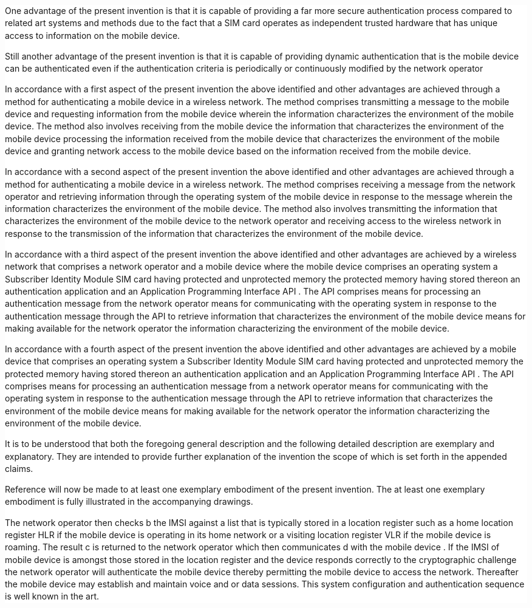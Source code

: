 One advantage of the present invention is that it is capable of providing a far more secure authentication process compared to related art systems and methods due to the fact that a SIM card operates as independent trusted hardware that has unique access to information on the mobile device.

Still another advantage of the present invention is that it is capable of providing dynamic authentication that is the mobile device can be authenticated even if the authentication criteria is periodically or continuously modified by the network operator

In accordance with a first aspect of the present invention the above identified and other advantages are achieved through a method for authenticating a mobile device in a wireless network. The method comprises transmitting a message to the mobile device and requesting information from the mobile device wherein the information characterizes the environment of the mobile device. The method also involves receiving from the mobile device the information that characterizes the environment of the mobile device processing the information received from the mobile device that characterizes the environment of the mobile device and granting network access to the mobile device based on the information received from the mobile device.

In accordance with a second aspect of the present invention the above identified and other advantages are achieved through a method for authenticating a mobile device in a wireless network. The method comprises receiving a message from the network operator and retrieving information through the operating system of the mobile device in response to the message wherein the information characterizes the environment of the mobile device. The method also involves transmitting the information that characterizes the environment of the mobile device to the network operator and receiving access to the wireless network in response to the transmission of the information that characterizes the environment of the mobile device.

In accordance with a third aspect of the present invention the above identified and other advantages are achieved by a wireless network that comprises a network operator and a mobile device where the mobile device comprises an operating system a Subscriber Identity Module SIM card having protected and unprotected memory the protected memory having stored thereon an authentication application and an Application Programming Interface API . The API comprises means for processing an authentication message from the network operator means for communicating with the operating system in response to the authentication message through the API to retrieve information that characterizes the environment of the mobile device means for making available for the network operator the information characterizing the environment of the mobile device.

In accordance with a fourth aspect of the present invention the above identified and other advantages are achieved by a mobile device that comprises an operating system a Subscriber Identity Module SIM card having protected and unprotected memory the protected memory having stored thereon an authentication application and an Application Programming Interface API . The API comprises means for processing an authentication message from a network operator means for communicating with the operating system in response to the authentication message through the API to retrieve information that characterizes the environment of the mobile device means for making available for the network operator the information characterizing the environment of the mobile device.

It is to be understood that both the foregoing general description and the following detailed description are exemplary and explanatory. They are intended to provide further explanation of the invention the scope of which is set forth in the appended claims.

Reference will now be made to at least one exemplary embodiment of the present invention. The at least one exemplary embodiment is fully illustrated in the accompanying drawings.

The network operator then checks b the IMSI against a list that is typically stored in a location register such as a home location register HLR if the mobile device is operating in its home network or a visiting location register VLR if the mobile device is roaming. The result c is returned to the network operator which then communicates d with the mobile device . If the IMSI of mobile device is amongst those stored in the location register and the device responds correctly to the cryptographic challenge the network operator will authenticate the mobile device thereby permitting the mobile device to access the network. Thereafter the mobile device may establish and maintain voice and or data sessions. This system configuration and authentication sequence is well known in the art.
